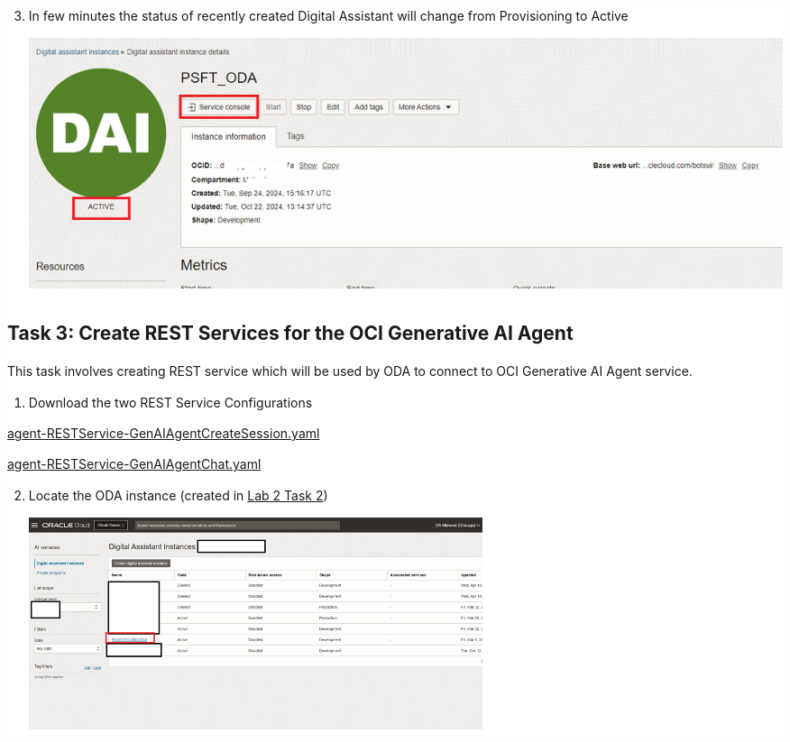 
3. In few minutes the status of recently created Digital Assistant will change from Provisioning to Active

    ![ODA Active](images/picaso_oda.png)

## Task 3: Create REST Services for the OCI Generative AI Agent

This task involves creating REST service which will be used by ODA to connect to OCI Generative AI Agent service. 

1. Download the two REST Service Configurations

[agent-RESTService-GenAIAgentCreateSession.yaml](https://objectstorage.us-ashburn-1.oraclecloud.com/p/OOL_2RmaYtzKH1cwpwYzo0eLGE1kIKSTywmoJdYa5YN6zVEnBAw7th9E2pa-LxSU/n/c4u02/b/hosted_workshops/o/generative_ai_agent_oda/agent-RESTService-GenAIAgentCreateSession-1.1.yaml)

[agent-RESTService-GenAIAgentChat.yaml](https://objectstorage.us-ashburn-1.oraclecloud.com/p/OOL_2RmaYtzKH1cwpwYzo0eLGE1kIKSTywmoJdYa5YN6zVEnBAw7th9E2pa-LxSU/n/c4u02/b/hosted_workshops/o/generative_ai_agent_oda/agent-RESTService-GenAIAgentChat-1.1.yaml)


2. Locate the ODA instance (created in [Lab 2 Task 2](../picaso/picaso.md#task-2-setup-picaso-digital-assistant-oda))

    ![ODA locate](images/oda_locate.png)
